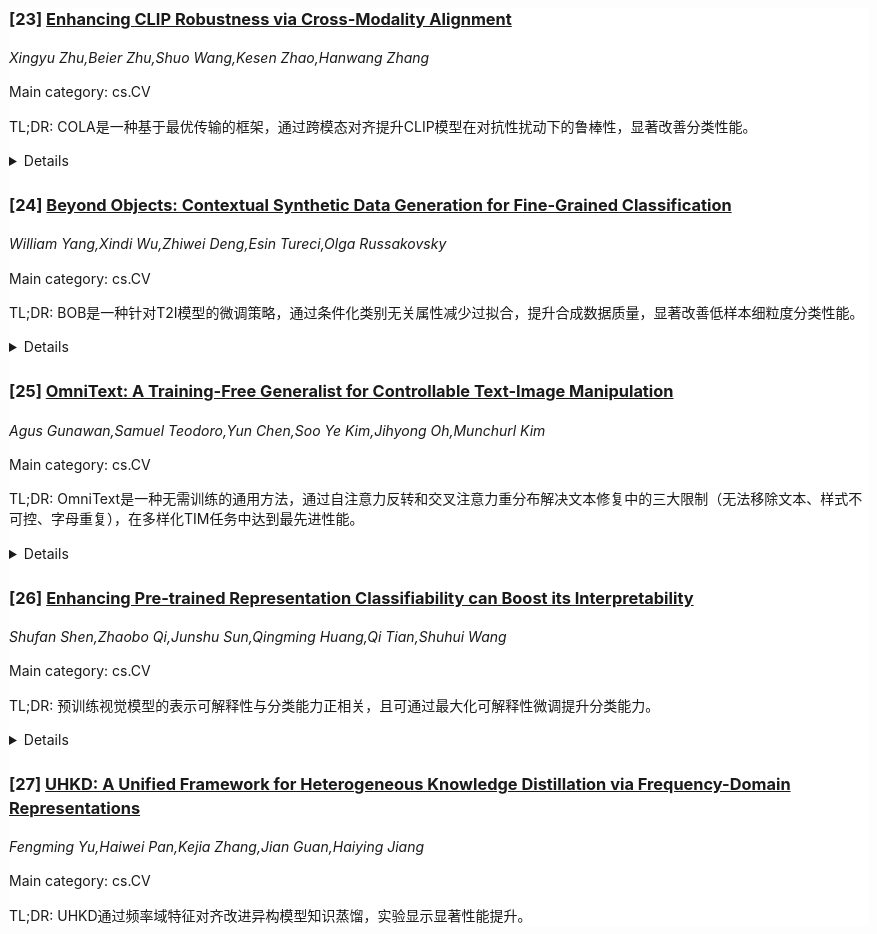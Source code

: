 ### [23] [Enhancing CLIP Robustness via Cross-Modality Alignment](https://arxiv.org/abs/2510.24038)
*Xingyu Zhu,Beier Zhu,Shuo Wang,Kesen Zhao,Hanwang Zhang*

Main category: cs.CV

TL;DR: COLA是一种基于最优传输的框架，通过跨模态对齐提升CLIP模型在对抗性扰动下的鲁棒性，显著改善分类性能。


<details><summary>Details</summary></details>


### [24] [Beyond Objects: Contextual Synthetic Data Generation for Fine-Grained Classification](https://arxiv.org/abs/2510.24078)
*William Yang,Xindi Wu,Zhiwei Deng,Esin Tureci,Olga Russakovsky*

Main category: cs.CV

TL;DR: BOB是一种针对T2I模型的微调策略，通过条件化类别无关属性减少过拟合，提升合成数据质量，显著改善低样本细粒度分类性能。


<details><summary>Details</summary></details>


### [25] [OmniText: A Training-Free Generalist for Controllable Text-Image Manipulation](https://arxiv.org/abs/2510.24093)
*Agus Gunawan,Samuel Teodoro,Yun Chen,Soo Ye Kim,Jihyong Oh,Munchurl Kim*

Main category: cs.CV

TL;DR: OmniText是一种无需训练的通用方法，通过自注意力反转和交叉注意力重分布解决文本修复中的三大限制（无法移除文本、样式不可控、字母重复），在多样化TIM任务中达到最先进性能。


<details><summary>Details</summary></details>


### [26] [Enhancing Pre-trained Representation Classifiability can Boost its Interpretability](https://arxiv.org/abs/2510.24105)
*Shufan Shen,Zhaobo Qi,Junshu Sun,Qingming Huang,Qi Tian,Shuhui Wang*

Main category: cs.CV

TL;DR: 预训练视觉模型的表示可解释性与分类能力正相关，且可通过最大化可解释性微调提升分类能力。


<details><summary>Details</summary></details>


### [27] [UHKD: A Unified Framework for Heterogeneous Knowledge Distillation via Frequency-Domain Representations](https://arxiv.org/abs/2510.24116)
*Fengming Yu,Haiwei Pan,Kejia Zhang,Jian Guan,Haiying Jiang*

Main category: cs.CV

TL;DR: UHKD通过频率域特征对齐改进异构模型知识蒸馏，实验显示显著性能提升。

